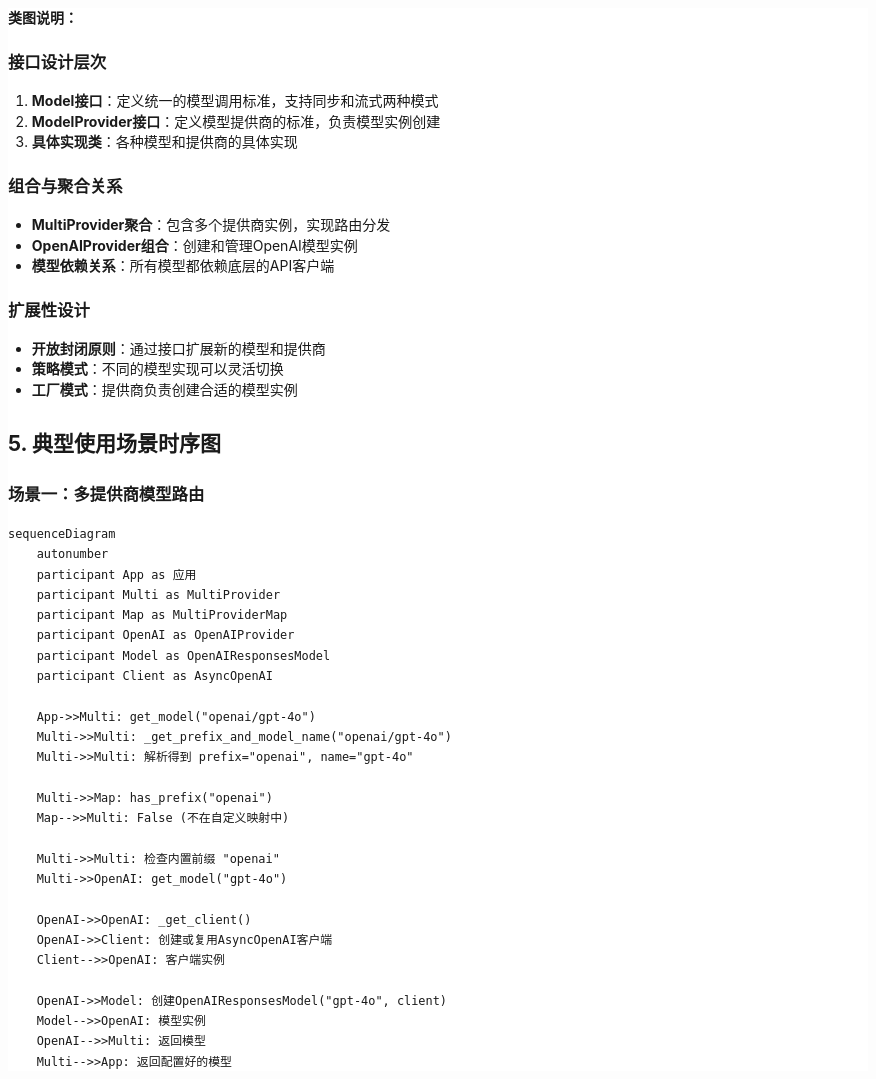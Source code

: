 ```mermaid
```

**类图说明：**

### 接口设计层次

1. **Model接口**：定义统一的模型调用标准，支持同步和流式两种模式
2. **ModelProvider接口**：定义模型提供商的标准，负责模型实例创建
3. **具体实现类**：各种模型和提供商的具体实现

### 组合与聚合关系

- **MultiProvider聚合**：包含多个提供商实例，实现路由分发
- **OpenAIProvider组合**：创建和管理OpenAI模型实例
- **模型依赖关系**：所有模型都依赖底层的API客户端

### 扩展性设计

- **开放封闭原则**：通过接口扩展新的模型和提供商
- **策略模式**：不同的模型实现可以灵活切换
- **工厂模式**：提供商负责创建合适的模型实例

## 5. 典型使用场景时序图

### 场景一：多提供商模型路由

```mermaid
sequenceDiagram
    autonumber
    participant App as 应用
    participant Multi as MultiProvider
    participant Map as MultiProviderMap
    participant OpenAI as OpenAIProvider
    participant Model as OpenAIResponsesModel
    participant Client as AsyncOpenAI
    
    App->>Multi: get_model("openai/gpt-4o")
    Multi->>Multi: _get_prefix_and_model_name("openai/gpt-4o")
    Multi->>Multi: 解析得到 prefix="openai", name="gpt-4o"
    
    Multi->>Map: has_prefix("openai")
    Map-->>Multi: False (不在自定义映射中)
    
    Multi->>Multi: 检查内置前缀 "openai"
    Multi->>OpenAI: get_model("gpt-4o")
    
    OpenAI->>OpenAI: _get_client()
    OpenAI->>Client: 创建或复用AsyncOpenAI客户端
    Client-->>OpenAI: 客户端实例
    
    OpenAI->>Model: 创建OpenAIResponsesModel("gpt-4o", client)
    Model-->>OpenAI: 模型实例
    OpenAI-->>Multi: 返回模型
    Multi-->>App: 返回配置好的模型
```
